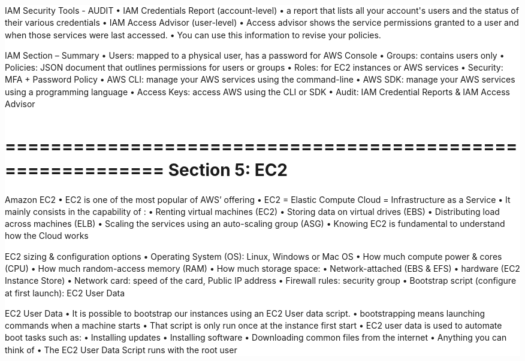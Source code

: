 
IAM Security Tools - AUDIT
• IAM Credentials Report (account-level)
• a report that lists all your account's users and the status of their various credentials
• IAM Access Advisor (user-level)
• Access advisor shows the service permissions granted to a user and when those services were last accessed.
• You can use this information to revise your policies.


IAM Section – Summary
• Users: mapped to a physical user, has a password for AWS Console
• Groups: contains users only
• Policies: JSON document that outlines permissions for users or groups
• Roles: for EC2 instances or AWS services
• Security: MFA + Password Policy
• AWS CLI: manage your AWS services using the command-line
• AWS SDK: manage your AWS services using a programming language
• Access Keys: access AWS using the CLI or SDK
• Audit: IAM Credential Reports & IAM Access Advisor


===========================================================
Section 5: EC2
===========================================================

Amazon EC2
• EC2 is one of the most popular of AWS’ offering
• EC2 = Elastic Compute Cloud = Infrastructure as a Service
• It mainly consists in the capability of :
• Renting virtual machines (EC2)
• Storing data on virtual drives (EBS)
• Distributing load across machines (ELB)
• Scaling the services using an auto-scaling group (ASG)
• Knowing EC2 is fundamental to understand how the Cloud works

EC2 sizing & configuration options
• Operating System (OS): Linux, Windows or Mac OS
• How much compute power & cores (CPU)
• How much random-access memory (RAM)
• How much storage space:
• Network-attached (EBS & EFS)
• hardware (EC2 Instance Store)
• Network card: speed of the card, Public IP address
• Firewall rules: security group
• Bootstrap script (configure at first launch): EC2 User Data

EC2 User Data
• It is possible to bootstrap our instances using an EC2 User data script.
• bootstrapping means launching commands when a machine starts
• That script is only run once at the instance first start
• EC2 user data is used to automate boot tasks such as:
• Installing updates
• Installing software
• Downloading common files from the internet
• Anything you can think of
• The EC2 User Data Script runs with the root user
